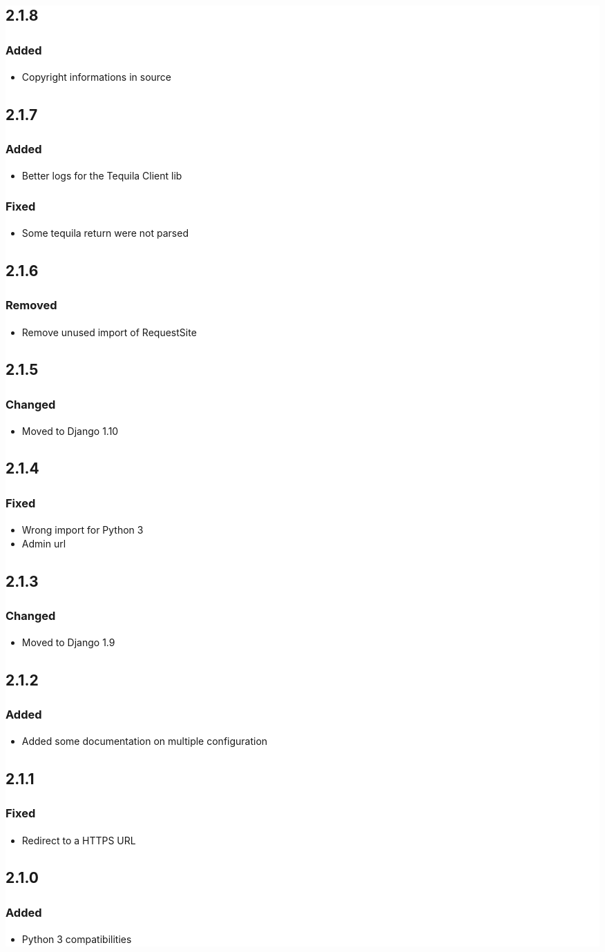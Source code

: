 ## 2.1.8
### Added
- Copyright informations in source

## 2.1.7
### Added
- Better logs for the Tequila Client lib

### Fixed
- Some tequila return were not parsed

## 2.1.6
### Removed
- Remove unused import of RequestSite

## 2.1.5
### Changed
- Moved to Django 1.10

## 2.1.4
### Fixed
- Wrong import for Python 3
- Admin url

## 2.1.3
### Changed
- Moved to Django 1.9

## 2.1.2
### Added
- Added some documentation on multiple configuration

## 2.1.1
### Fixed
- Redirect to a HTTPS URL

## 2.1.0
### Added
- Python 3 compatibilities

